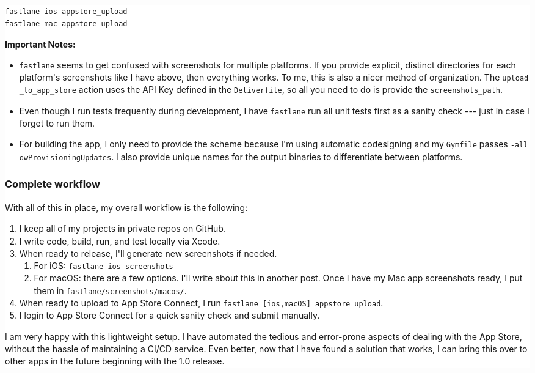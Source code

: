 ```ruby
fastlane ios appstore_upload
fastlane mac appstore_upload
```

**Important Notes:**

- `fastlane` seems to get confused with screenshots for multiple platforms. If you provide explicit, distinct directories for each platform's screenshots like I have above, then everything works. To me, this is also a nicer method of organization. The `upload_to_app_store` action uses the API Key defined in the `Deliverfile`, so all you need to do is provide the `screenshots_path`.

- Even though I run tests frequently during development, I have `fastlane` run all unit tests first as a sanity check --- just in case I forget to run them.

- For building the app, I only need to provide the scheme because I'm using automatic codesigning and my `Gymfile` passes `-allowProvisioningUpdates`. I also provide unique names for the output binaries to differentiate between platforms.

### Complete workflow

With all of this in place, my overall workflow is the following:

1. I keep all of my projects in private repos on GitHub.
1. I write code, build, run, and test locally via Xcode.
1. When ready to release, I'll generate new screenshots if needed.
    1. For iOS: `fastlane ios screenshots`
    1. For macOS: there are a few options. I'll write about this in another post. Once I have my Mac app screenshots ready, I put them in `fastlane/screenshots/macos/`.
1. When ready to upload to App Store Connect, I run `fastlane [ios,macOS] appstore_upload`.
1. I login to App Store Connect for a quick sanity check and submit manually.

I am very happy with this lightweight setup. I have automated the tedious and error-prone aspects of dealing with the App Store, without the hassle of maintaining a CI/CD service. Even better, now that I have found a solution that works, I can bring this over to other apps in the future beginning with the 1.0 release.
